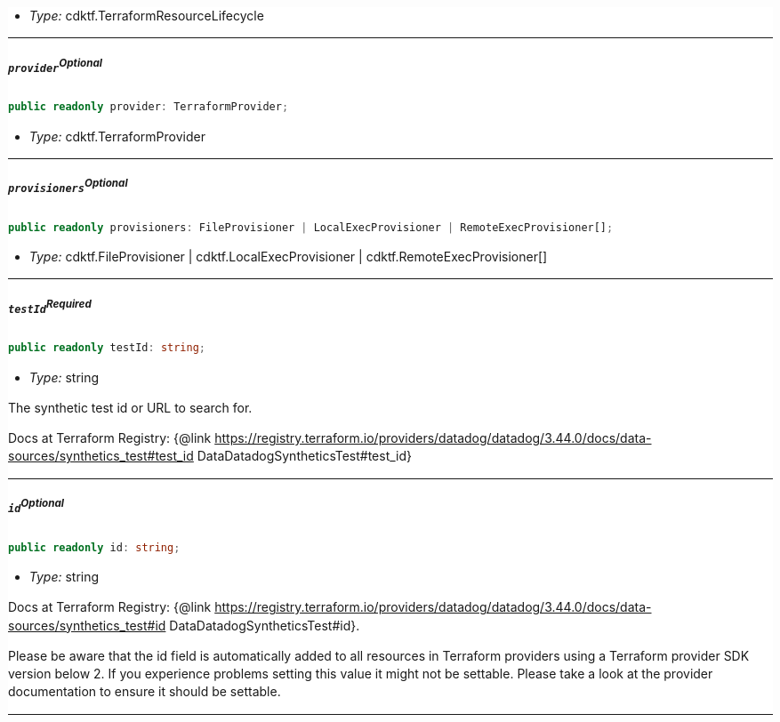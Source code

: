 - *Type:* cdktf.TerraformResourceLifecycle

---

##### `provider`<sup>Optional</sup> <a name="provider" id="@cdktf/provider-datadog.dataDatadogSyntheticsTest.DataDatadogSyntheticsTestConfig.property.provider"></a>

```typescript
public readonly provider: TerraformProvider;
```

- *Type:* cdktf.TerraformProvider

---

##### `provisioners`<sup>Optional</sup> <a name="provisioners" id="@cdktf/provider-datadog.dataDatadogSyntheticsTest.DataDatadogSyntheticsTestConfig.property.provisioners"></a>

```typescript
public readonly provisioners: FileProvisioner | LocalExecProvisioner | RemoteExecProvisioner[];
```

- *Type:* cdktf.FileProvisioner | cdktf.LocalExecProvisioner | cdktf.RemoteExecProvisioner[]

---

##### `testId`<sup>Required</sup> <a name="testId" id="@cdktf/provider-datadog.dataDatadogSyntheticsTest.DataDatadogSyntheticsTestConfig.property.testId"></a>

```typescript
public readonly testId: string;
```

- *Type:* string

The synthetic test id or URL to search for.

Docs at Terraform Registry: {@link https://registry.terraform.io/providers/datadog/datadog/3.44.0/docs/data-sources/synthetics_test#test_id DataDatadogSyntheticsTest#test_id}

---

##### `id`<sup>Optional</sup> <a name="id" id="@cdktf/provider-datadog.dataDatadogSyntheticsTest.DataDatadogSyntheticsTestConfig.property.id"></a>

```typescript
public readonly id: string;
```

- *Type:* string

Docs at Terraform Registry: {@link https://registry.terraform.io/providers/datadog/datadog/3.44.0/docs/data-sources/synthetics_test#id DataDatadogSyntheticsTest#id}.

Please be aware that the id field is automatically added to all resources in Terraform providers using a Terraform provider SDK version below 2.
If you experience problems setting this value it might not be settable. Please take a look at the provider documentation to ensure it should be settable.

---



